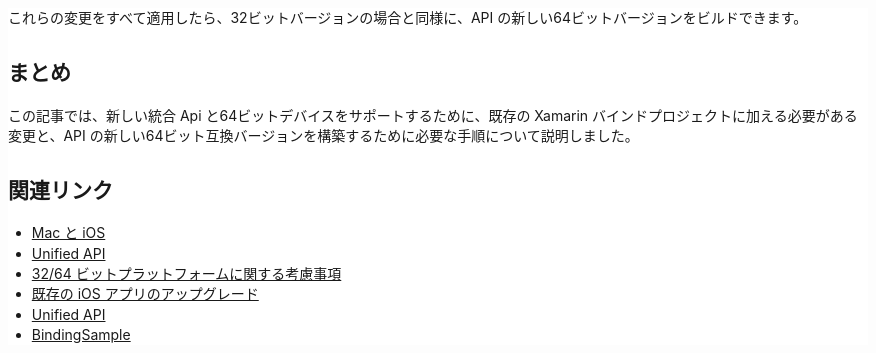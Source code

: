 これらの変更をすべて適用したら、32ビットバージョンの場合と同様に、API の新しい64ビットバージョンをビルドできます。

## <a name="summary"></a>まとめ

この記事では、新しい統合 Api と64ビットデバイスをサポートするために、既存の Xamarin バインドプロジェクトに加える必要がある変更と、API の新しい64ビット互換バージョンを構築するために必要な手順について説明しました。

## <a name="related-links"></a>関連リンク

- [Mac と iOS](~/cross-platform/macios/index.md)
- [Unified API](~/cross-platform/macios/nativetypes.md)
- [32/64 ビットプラットフォームに関する考慮事項](~/cross-platform/macios/32-and-64/index.md)
- [既存の iOS アプリのアップグレード](~/cross-platform/macios/unified/updating-ios-apps.md)
- [Unified API](~/cross-platform/macios/unified/index.md)
- [BindingSample](https://docs.microsoft.com/samples/xamarin/ios-samples/bindingsample/)

